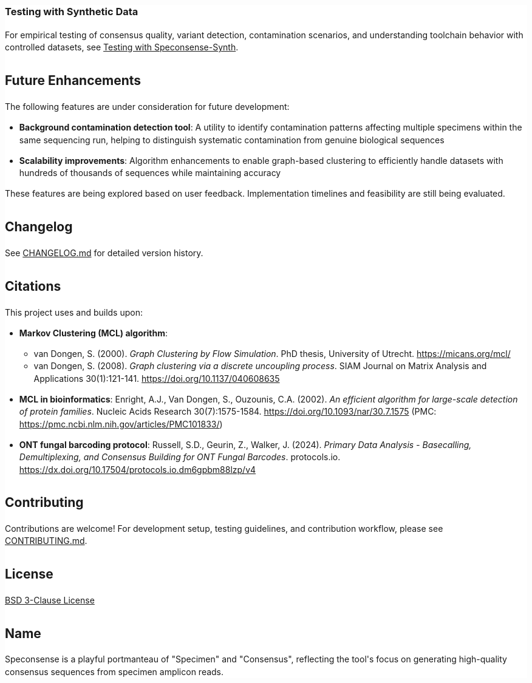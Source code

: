 ### Testing with Synthetic Data

For empirical testing of consensus quality, variant detection, contamination scenarios, and understanding toolchain behavior with controlled datasets, see [Testing with Speconsense-Synth](docs/synthetic-testing.md).

## Future Enhancements

The following features are under consideration for future development:

- **Background contamination detection tool**: A utility to identify contamination patterns affecting multiple specimens within the same sequencing run, helping to distinguish systematic contamination from genuine biological sequences

- **Scalability improvements**: Algorithm enhancements to enable graph-based clustering to efficiently handle datasets with hundreds of thousands of sequences while maintaining accuracy

These features are being explored based on user feedback. Implementation timelines and feasibility are still being evaluated.

## Changelog

See [CHANGELOG.md](CHANGELOG.md) for detailed version history.

## Citations

This project uses and builds upon:

- **Markov Clustering (MCL) algorithm**:
  - van Dongen, S. (2000). *Graph Clustering by Flow Simulation*. PhD thesis, University of Utrecht. https://micans.org/mcl/
  - van Dongen, S. (2008). *Graph clustering via a discrete uncoupling process*. SIAM Journal on Matrix Analysis and Applications 30(1):121-141. https://doi.org/10.1137/040608635

- **MCL in bioinformatics**: Enright, A.J., Van Dongen, S., Ouzounis, C.A. (2002). *An efficient algorithm for large-scale detection of protein families*. Nucleic Acids Research 30(7):1575-1584. https://doi.org/10.1093/nar/30.7.1575 (PMC: https://pmc.ncbi.nlm.nih.gov/articles/PMC101833/)

- **ONT fungal barcoding protocol**: Russell, S.D., Geurin, Z., Walker, J. (2024). *Primary Data Analysis - Basecalling, Demultiplexing, and Consensus Building for ONT Fungal Barcodes*. protocols.io. https://dx.doi.org/10.17504/protocols.io.dm6gpbm88lzp/v4

## Contributing

Contributions are welcome! For development setup, testing guidelines, and contribution workflow, please see [CONTRIBUTING.md](CONTRIBUTING.md).

## License

[BSD 3-Clause License](LICENSE)

## Name

Speconsense is a playful portmanteau of "Specimen" and "Consensus", reflecting the tool's focus on generating high-quality consensus sequences from specimen amplicon reads.
